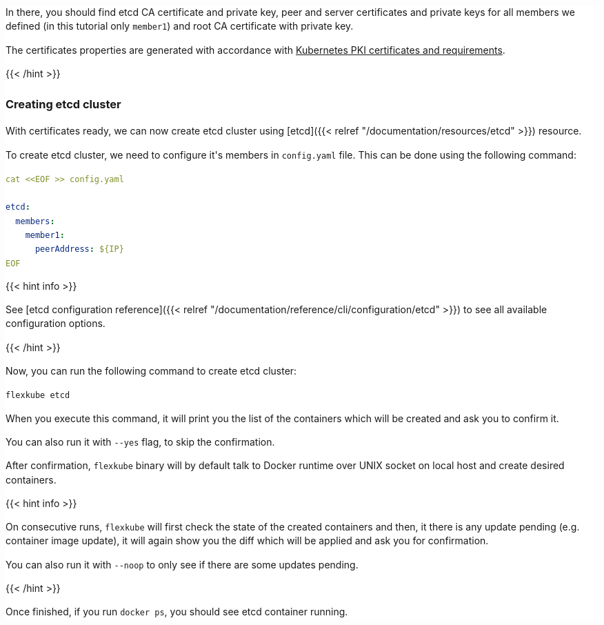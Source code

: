 In there, you should find etcd CA certificate and private key, peer and server certificates and private keys for all members we defined (in this tutorial only `member1`) and root CA certificate with private key.

The certificates properties are generated with accordance with [Kubernetes PKI certificates and requirements](https://kubernetes.io/docs/setup/best-practices/certificates/).

{{< /hint >}}

### Creating etcd cluster

With certificates ready, we can now create etcd cluster using [etcd]({{< relref "/documentation/resources/etcd" >}}) resource.

To create etcd cluster, we need to configure it's members in `config.yaml` file. This can be done using the following command:

```yaml
cat <<EOF >> config.yaml

etcd:
  members:
    member1:
      peerAddress: ${IP}
EOF
```

{{< hint info >}}

See [etcd configuration reference]({{< relref "/documentation/reference/cli/configuration/etcd" >}}) to see all available configuration options.

{{< /hint >}}

Now, you can run the following command to create etcd cluster:

```sh
flexkube etcd
```

When you execute this command, it will print you the list of the containers which will be created and ask you to confirm it.

You can also run it with `--yes` flag, to skip the confirmation.

After confirmation, `flexkube` binary will by default talk to Docker runtime over UNIX socket on local host and create desired containers.

{{< hint info >}}

On consecutive runs, `flexkube` will first check the state of the created containers and then, it there is any update pending (e.g. container image update), it will again show you the diff which will be applied and ask you for confirmation.

You can also run it with `--noop` to only see if there are some updates pending.

{{< /hint >}}

Once finished, if you run `docker ps`, you should see etcd container running.
